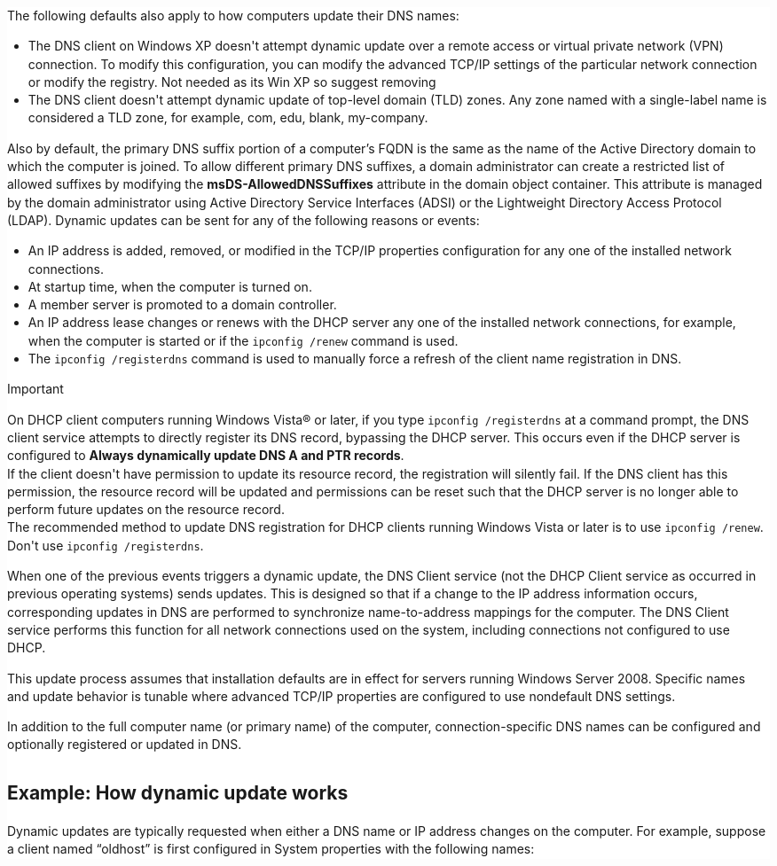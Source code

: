 The following defaults also apply to how computers update their DNS names:

- The DNS client on Windows XP doesn't attempt dynamic update over a remote access or virtual private network (VPN) connection. To modify this configuration, you can modify the advanced TCP/IP settings of the particular network connection or modify the registry. Not needed as its Win XP so suggest removing
- The DNS client doesn't attempt dynamic update of top-level domain (TLD) zones. Any zone named with a single-label name is considered a TLD zone, for example, com, edu, blank, my-company.

Also by default, the primary DNS suffix portion of a computer’s FQDN is the same as the name of the Active Directory domain to which the computer is joined. To allow different primary DNS suffixes, a domain administrator can create a restricted list of allowed suffixes by modifying the **msDS-AllowedDNSSuffixes** attribute in the domain object container. This attribute is managed by the domain administrator using Active Directory Service Interfaces (ADSI) or the Lightweight Directory Access Protocol (LDAP). Dynamic updates can be sent for any of the following reasons or events:

- An IP address is added, removed, or modified in the TCP/IP properties configuration for any one of the installed network connections.
- At startup time, when the computer is turned on.
- A member server is promoted to a domain controller.
- An IP address lease changes or renews with the DHCP server any one of the installed network connections, for example, when the computer is started or if the `ipconfig /renew` command is used.
- The `ipconfig /registerdns` command is used to manually force a refresh of the client name registration in DNS.

> [!IMPORTANT]
> On DHCP client computers running Windows Vista® or later, if you type `ipconfig /registerdns` at a command prompt, the DNS client service attempts to directly register its DNS record, bypassing the DHCP server. This occurs even if the DHCP server is configured to **Always dynamically update DNS A and PTR records**.  
If the client doesn't have permission to update its resource record, the registration will silently fail. If the DNS client has this permission, the resource record will be updated and permissions can be reset such that the DHCP server is no longer able to perform future updates on the resource record.  
> The recommended method to update DNS registration for DHCP clients running Windows Vista or later is to use `ipconfig /renew`. Don't use `ipconfig /registerdns`.

When one of the previous events triggers a dynamic update, the DNS Client service (not the DHCP Client service as occurred in previous operating systems) sends updates. This is designed so that if a change to the IP address information occurs, corresponding updates in DNS are performed to synchronize name-to-address mappings for the computer. The DNS Client service performs this function for all network connections used on the system, including connections not configured to use DHCP.

This update process assumes that installation defaults are in effect for servers running Windows Server 2008. Specific names and update behavior is tunable where advanced TCP/IP properties are configured to use nondefault DNS settings.

In addition to the full computer name (or primary name) of the computer, connection-specific DNS names can be configured and optionally registered or updated in DNS.

## Example: How dynamic update works

Dynamic updates are typically requested when either a DNS name or IP address changes on the computer. For example, suppose a client named “oldhost” is first configured in System properties with the following names:
